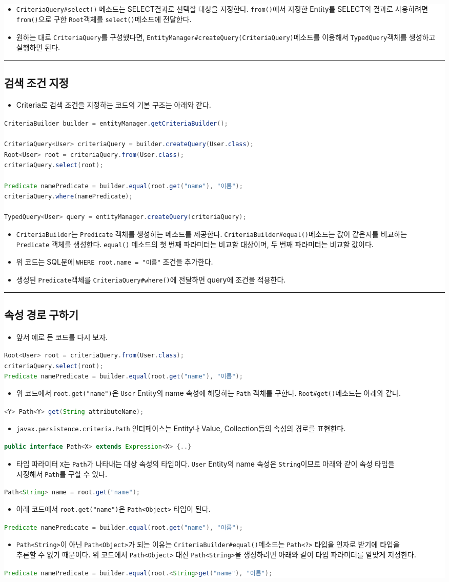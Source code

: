 * `CriteriaQuery#select()` 메소드는 SELECT결과로 선택할 대상을 지정한다. `from()`에서 지정한 Entity를 SELECT의 결과로 사용하려면   
  `from()`으로 구한 `Root`객체를 `select()`메소드에 전달한다.

* 원하는 대로 `CriteriaQuery`를 구성했다면, `EntityManager#createQuery(CriteriaQuery)`메소드를 이용해서 `TypedQuery`객체를 생성하고   
  실행하면 된다.
<hr/>

<h2>검색 조건 지정</h2>

* Criteria로 검색 조건을 지정하는 코드의 기본 구조는 아래와 같다.
```java
CriteriaBuilder builder = entityManager.getCriteriaBuilder();

CriteriaQuery<User> criteriaQuery = builder.createQuery(User.class);
Root<User> root = criteriaQuery.from(User.class);
criteriaQuery.select(root);

Predicate namePredicate = builder.equal(root.get("name"), "이름");
criteriaQuery.where(namePredicate);

TypedQuery<User> query = entityManager.createQuery(criteriaQuery);
```

* `CriteriaBuilder`는 `Predicate` 객체를 생성하는 메소드를 제공한다. `CriteriaBuilder#equal()`메소드는 값이 같은지를 비교하는   
  `Predicate` 객체를 생성한다. `equal()` 메소드의 첫 번째 파라미터는 비교할 대상이며, 두 번째 파라미터는 비교할 값이다.

* 위 코드는 SQL문에 `WHERE root.name = "이름"` 조건을 추가한다.

* 생성된 `Predicate`객체를 `CriteriaQuery#where()`에 전달하면 query에 조건을 적용한다.
<hr/>

<h2>속성 경로 구하기</h2>

* 앞서 예로 든 코드를 다시 보자.
```java
Root<User> root = criteriaQuery.from(User.class);
criteriaQuery.select(root);
Predicate namePredicate = builder.equal(root.get("name"), "이름");
```

* 위 코드에서 `root.get("name")`은 `User` Entity의 name 속성에 해당하는 `Path` 객체를 구한다. `Root#get()`메소드는 아래와 같다.
```java
<Y> Path<Y> get(String attributeName);
```

* `javax.persistence.criteria.Path` 인터페이스는 Entity나 Value, Collection등의 속성의 경로를 표현한다.
```java
public interface Path<X> extends Expression<X> {..}
```
  * 타입 파라미터 `X`는 `Path`가 나타내는 대상 속성의 타입이다. `User` Entity의 name 속성은 `String`이므로 아래와 같이 속성 타입을   
    지정해서 `Path`를 구할 수 있다.
  ```java
  Path<String> name = root.get("name");
  ```

* 아래 코드에서 `root.get("name")`은 `Path<Object>` 타입이 된다.
```java
Predicate namePredicate = builder.equal(root.get("name"), "이름");
```
  * `Path<String>`이 아닌 `Path<Object>`가 되는 이유는 `CriteriaBuilder#equal()`메소드는 `Path<?>` 타입을 인자로 받기에 타입을   
    추론할 수 없기 때문이다. 위 코드에서 `Path<Object>` 대신 `Path<String>`을 생성하려면 아래와 같이 타입 파라미터를 알맞게 지정한다.
  ```java
  Predicate namePredicate = builder.equal(root.<String>get("name"), "이름");
  ```
